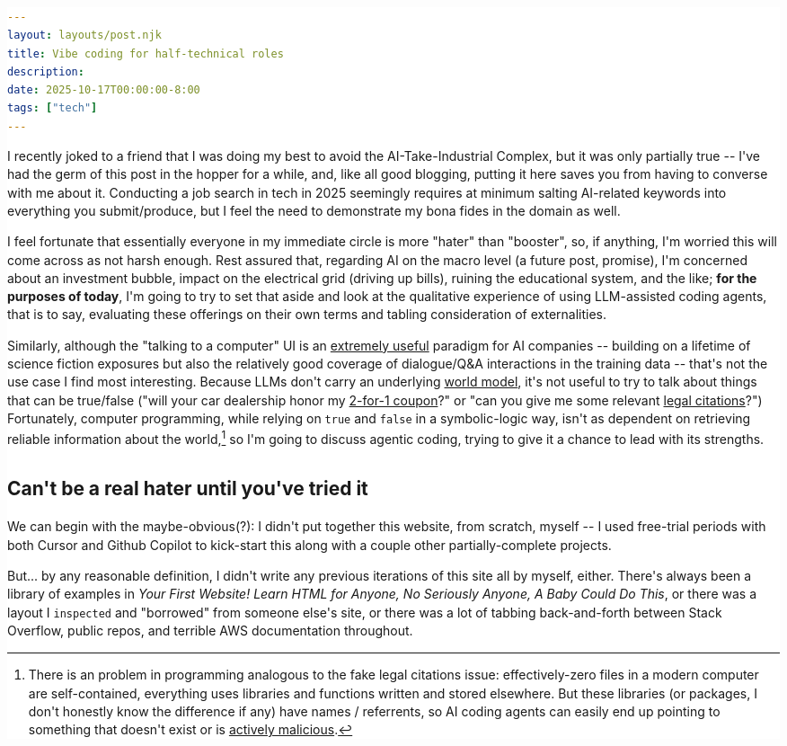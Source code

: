 ```yaml
---
layout: layouts/post.njk
title: Vibe coding for half-technical roles
description:
date: 2025-10-17T00:00:00-8:00
tags: ["tech"]
---
```


I recently joked to a friend that I was doing my best to avoid the AI-Take-Industrial Complex, but it was only partially true -- I've had the germ of this post in the hopper for a while, and, like all good blogging, putting it here saves you from having to converse with me about it. Conducting a job search in tech in 2025 seemingly requires at minimum salting AI-related keywords into everything you submit/produce, but I feel the need to demonstrate my bona fides in the domain as well.

I feel fortunate that essentially everyone in my immediate circle is more "hater" than "booster", so, if anything, I'm worried this will come across as not harsh enough. Rest assured that, regarding AI on the macro level (a future post, promise), I'm concerned about an investment bubble, impact on the electrical grid (driving up bills), ruining the educational system, and the like; **for the purposes of today**, I'm going to try to set that aside and look at the qualitative experience of using LLM-assisted coding agents, that is to say, evaluating these offerings on their own terms and tabling consideration of externalities.

Similarly, although the "talking to a computer" UI is an [extremely useful](https://maxread.substack.com/p/the-point-of-ai-is-to-talk-to-a-cool) paradigm for AI companies -- building on a lifetime of science fiction exposures but also the relatively good coverage of dialogue/Q&A interactions in the training data -- that's not the use case I find most interesting. Because LLMs don't carry an underlying [world model](https://garymarcus.substack.com/p/generative-ais-crippling-and-widespread), it's not useful to try to talk about things that can be true/false ("will your car dealership honor my [2-for-1 coupon](https://venturebeat.com/ai/a-chevy-for-1-car-dealer-chatbots-show-perils-of-ai-for-customer-service)?" or "can you give me some relevant [legal citations](https://ripslawlibrarian.wordpress.com/2025/09/26/faux-citations-legal-ethics-slop-flows-freely-in-the-ai-era/)?") Fortunately, computer programming, while relying on `true` and `false` in a symbolic-logic way, isn't as dependent on retrieving reliable information about the world,[^1] so I'm going to discuss agentic coding, trying to give it a chance to lead with its strengths.

## Can't be a **real** hater until you've tried it

We can begin with the maybe-obvious(?): I didn't put together this website, from scratch, myself -- I used free-trial periods with both Cursor and Github Copilot to kick-start this along with a couple other partially-complete projects. 

But... by any reasonable definition, I didn't write any previous iterations of this site all by myself, either. There's always been a library of examples in *Your First Website! Learn HTML for Anyone, No Seriously Anyone, A Baby Could Do This*, or there was a layout I `inspected` and "borrowed" from someone else's site, or there was a lot of tabbing back-and-forth between Stack Overflow, public repos, and terrible AWS documentation throughout.

<iframe width="560" height="315" src="https://www.youtube.com/embed/-QBlKo6o4Ec?si=k4ljyTbSjEiEyx_n&amp;start=109" title="embedded YouTube video: All Clippy Animations Office 97, cued to a Chef's Kiss" frameborder="0" allow="accelerometer; autoplay; clipboard-write; encrypted-media; gyroscope; picture-in-picture; web-share" referrerpolicy="strict-origin-when-cross-origin" allowfullscreen></iframe>


[^1]: There is an problem in programming analogous to the fake legal citations issue: effectively-zero files in a modern computer are self-contained, everything uses libraries and functions written and stored elsewhere. But these libraries (or packages, I don't honestly know the difference if any) have names / referrents, so AI coding agents can easily end up pointing to something that doesn't exist or is [actively malicious](https://developer.nvidia.com/blog/from-assistant-to-adversary-exploiting-agentic-ai-developer-tools/).
[^2]: I was just old enough to have used the version of Microsoft Office that debuted their smart assistants, each complete with a bunch of animations related to various triggered behaviors. I remember Clippy, a small Einstein (*decades* before Salesforce went there), and a red rubber ball(?). Wikipedia [tells me](https://en.wikipedia.org/wiki/Office_Assistant), rudely, that the paperclip was actually officially named Clippit... which is either a great example of the [Mandela Effect](https://en.wikipedia.org/wiki/False_memory#Mandela_effect) or a brilliant prank being played on us all 28 years later. He(?)'ll always be Clippy to me. 
[^3]: I don't *actually* want to dig into this at the level of like pulling up citations... but if we think about how much 'management' (i.e., the largest VC firms, representing big institutional money) is allocating to enterprise AI companies, and about the "we want to replace people's jobs with this," there's one really obvious target.